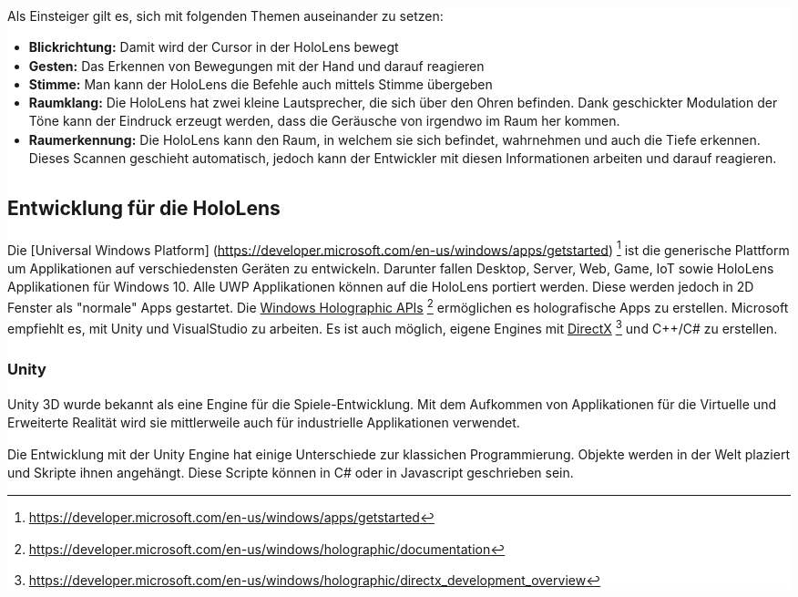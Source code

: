 Als Einsteiger gilt es, sich mit folgenden Themen auseinander zu setzen:

* **Blickrichtung:** Damit wird der Cursor in der HoloLens bewegt
* **Gesten:** Das Erkennen von Bewegungen mit der Hand und darauf reagieren
* **Stimme:** Man kann der HoloLens die Befehle auch mittels Stimme übergeben
* **Raumklang:** Die HoloLens hat zwei kleine Lautsprecher, die sich über den Ohren befinden. Dank
geschickter Modulation der Töne kann der Eindruck erzeugt werden, dass die Geräusche von irgendwo
im Raum her kommen.
* **Raumerkennung:** Die HoloLens kann den Raum, in welchem sie sich befindet, wahrnehmen und auch
die Tiefe erkennen. Dieses Scannen geschieht automatisch, jedoch kann der Entwickler mit diesen
Informationen arbeiten und darauf reagieren.

## Entwicklung für die HoloLens

Die 
[Universal Windows Platform] (https://developer.microsoft.com/en-us/windows/apps/getstarted) [^uwp]
ist die generische Plattform um
Applikationen auf verschiedensten Geräten zu entwickeln. Darunter fallen Desktop, Server, Web,
Game, IoT sowie HoloLens Applikationen für Windows 10. Alle UWP Applikationen können auf die
HoloLens portiert werden. Diese werden jedoch in 2D Fenster als "normale" Apps gestartet. Die
[Windows Holographic APIs](https://developer.microsoft.com/en-us/windows/holographic/documentation) [^whapi]
ermöglichen es holografische Apps zu erstellen. Microsoft empfiehlt es, mit Unity und VisualStudio zu
arbeiten. Es ist auch möglich, eigene Engines mit 
[DirectX](https://developer.microsoft.com/en-us/windows/holographic/directx_development_overview) [^directx]
und C++/C# zu erstellen.


[^uwp]:https://developer.microsoft.com/en-us/windows/apps/getstarted
[^whapi]:https://developer.microsoft.com/en-us/windows/holographic/documentation
[^directx]:https://developer.microsoft.com/en-us/windows/holographic/directx_development_overview

### Unity
Unity 3D wurde bekannt als eine Engine für die Spiele-Entwicklung. Mit dem Aufkommen von Applikationen für
die Virtuelle und Erweiterte Realität wird sie mittlerweile auch für industrielle Applikationen verwendet.

Die Entwicklung mit der Unity Engine hat einige Unterschiede zur klassichen Programmierung. Objekte werden
in der Welt plaziert und Skripte ihnen angehängt. Diese Scripte können in C# oder in Javascript geschrieben sein.
